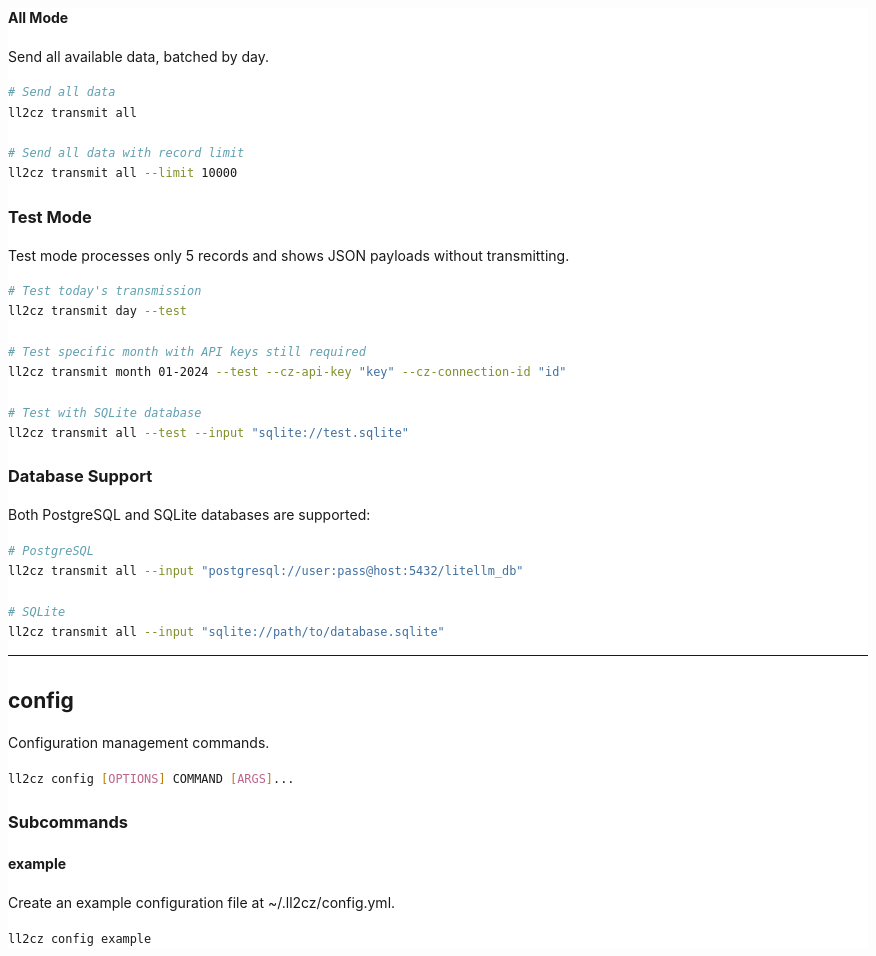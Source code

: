 #### All Mode
Send all available data, batched by day.

```bash
# Send all data
ll2cz transmit all

# Send all data with record limit
ll2cz transmit all --limit 10000
```

### Test Mode
Test mode processes only 5 records and shows JSON payloads without transmitting.

```bash
# Test today's transmission
ll2cz transmit day --test

# Test specific month with API keys still required
ll2cz transmit month 01-2024 --test --cz-api-key "key" --cz-connection-id "id"

# Test with SQLite database
ll2cz transmit all --test --input "sqlite://test.sqlite"
```

### Database Support
Both PostgreSQL and SQLite databases are supported:

```bash
# PostgreSQL
ll2cz transmit all --input "postgresql://user:pass@host:5432/litellm_db"

# SQLite
ll2cz transmit all --input "sqlite://path/to/database.sqlite"
```

---

## config

Configuration management commands.

```bash
ll2cz config [OPTIONS] COMMAND [ARGS]...
```

### Subcommands

#### example
Create an example configuration file at ~/.ll2cz/config.yml.

```bash
ll2cz config example
```
